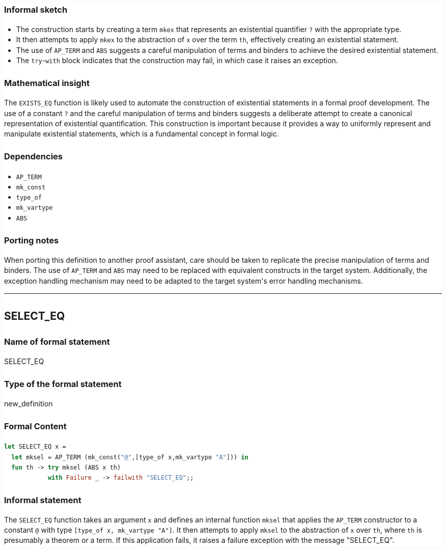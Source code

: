 ### Informal sketch
* The construction starts by creating a term `mkex` that represents an existential quantifier `?` with the appropriate type.
* It then attempts to apply `mkex` to the abstraction of `x` over the term `th`, effectively creating an existential statement.
* The use of `AP_TERM` and `ABS` suggests a careful manipulation of terms and binders to achieve the desired existential statement.
* The `try`-`with` block indicates that the construction may fail, in which case it raises an exception.

### Mathematical insight
The `EXISTS_EQ` function is likely used to automate the construction of existential statements in a formal proof development. The use of a constant `?` and the careful manipulation of terms and binders suggests a deliberate attempt to create a canonical representation of existential quantification. This construction is important because it provides a way to uniformly represent and manipulate existential statements, which is a fundamental concept in formal logic.

### Dependencies
* `AP_TERM`
* `mk_const`
* `type_of`
* `mk_vartype`
* `ABS`

### Porting notes
When porting this definition to another proof assistant, care should be taken to replicate the precise manipulation of terms and binders. The use of `AP_TERM` and `ABS` may need to be replaced with equivalent constructs in the target system. Additionally, the exception handling mechanism may need to be adapted to the target system's error handling mechanisms.

---

## SELECT_EQ

### Name of formal statement
SELECT_EQ

### Type of the formal statement
new_definition

### Formal Content
```ocaml
let SELECT_EQ x =
  let mksel = AP_TERM (mk_const("@",[type_of x,mk_vartype "A"])) in
  fun th -> try mksel (ABS x th)
            with Failure _ -> failwith "SELECT_EQ";;
```

### Informal statement
The `SELECT_EQ` function takes an argument `x` and defines an internal function `mksel` that applies the `AP_TERM` constructor to a constant `@` with type `[type_of x, mk_vartype "A"]`. It then attempts to apply `mksel` to the abstraction of `x` over `th`, where `th` is presumably a theorem or a term. If this application fails, it raises a failure exception with the message "SELECT_EQ".
